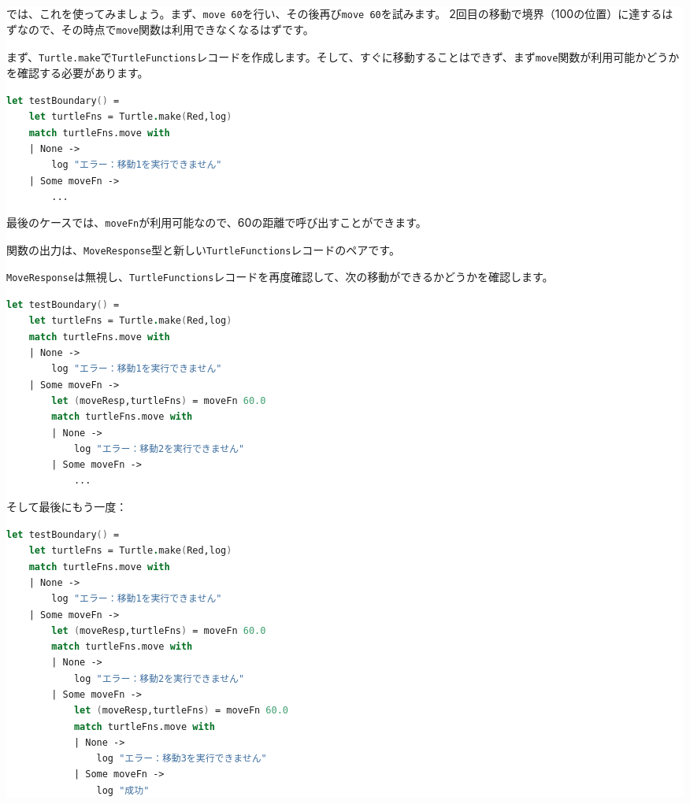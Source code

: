 では、これを使ってみましょう。まず、`move 60`を行い、その後再び`move 60`を試みます。
2回目の移動で境界（100の位置）に達するはずなので、その時点で`move`関数は利用できなくなるはずです。

まず、`Turtle.make`で`TurtleFunctions`レコードを作成します。そして、すぐに移動することはできず、まず`move`関数が利用可能かどうかを確認する必要があります。

```fsharp
let testBoundary() =
    let turtleFns = Turtle.make(Red,log)
    match turtleFns.move with
    | None -> 
        log "エラー：移動1を実行できません"
    | Some moveFn -> 
        ...    
```

最後のケースでは、`moveFn`が利用可能なので、60の距離で呼び出すことができます。

関数の出力は、`MoveResponse`型と新しい`TurtleFunctions`レコードのペアです。

`MoveResponse`は無視し、`TurtleFunctions`レコードを再度確認して、次の移動ができるかどうかを確認します。

```fsharp
let testBoundary() =
    let turtleFns = Turtle.make(Red,log)
    match turtleFns.move with
    | None -> 
        log "エラー：移動1を実行できません"
    | Some moveFn -> 
        let (moveResp,turtleFns) = moveFn 60.0 
        match turtleFns.move with
        | None -> 
            log "エラー：移動2を実行できません"
        | Some moveFn -> 
            ...
```

そして最後にもう一度：

```fsharp
let testBoundary() =
    let turtleFns = Turtle.make(Red,log)
    match turtleFns.move with
    | None -> 
        log "エラー：移動1を実行できません"
    | Some moveFn -> 
        let (moveResp,turtleFns) = moveFn 60.0 
        match turtleFns.move with
        | None -> 
            log "エラー：移動2を実行できません"
        | Some moveFn -> 
            let (moveResp,turtleFns) = moveFn 60.0 
            match turtleFns.move with
            | None -> 
                log "エラー：移動3を実行できません"
            | Some moveFn -> 
                log "成功"
```
